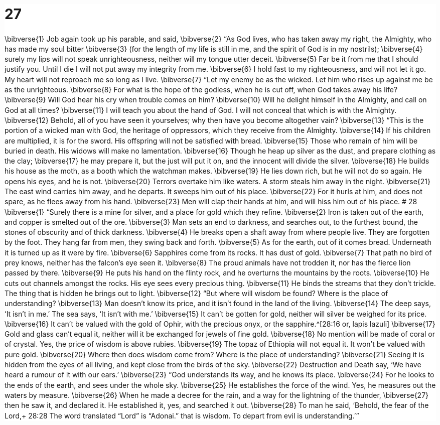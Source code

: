 
# 27 
\bibverse{1} Job again took up his parable, and said, \bibverse{2} “As God lives, who has taken away my right, the Almighty, who has made my soul bitter \bibverse{3} (for the length of my life is still in me, and the spirit of God is in my nostrils); \bibverse{4} surely my lips will not speak unrighteousness, neither will my tongue utter deceit. \bibverse{5} Far be it from me that I should justify you. Until I die I will not put away my integrity from me. \bibverse{6} I hold fast to my righteousness, and will not let it go. My heart will not reproach me so long as I live. \bibverse{7} “Let my enemy be as the wicked. Let him who rises up against me be as the unrighteous. \bibverse{8} For what is the hope of the godless, when he is cut off, when God takes away his life? \bibverse{9} Will God hear his cry when trouble comes on him? \bibverse{10} Will he delight himself in the Almighty, and call on God at all times? \bibverse{11} I will teach you about the hand of God. I will not conceal that which is with the Almighty. \bibverse{12} Behold, all of you have seen it yourselves; why then have you become altogether vain? \bibverse{13} “This is the portion of a wicked man with God, the heritage of oppressors, which they receive from the Almighty. \bibverse{14} If his children are multiplied, it is for the sword. His offspring will not be satisfied with bread. \bibverse{15} Those who remain of him will be buried in death. His widows will make no lamentation. \bibverse{16} Though he heap up silver as the dust, and prepare clothing as the clay; \bibverse{17} he may prepare it, but the just will put it on, and the innocent will divide the silver. \bibverse{18} He builds his house as the moth, as a booth which the watchman makes. \bibverse{19} He lies down rich, but he will not do so again. He opens his eyes, and he is not. \bibverse{20} Terrors overtake him like waters. A storm steals him away in the night. \bibverse{21} The east wind carries him away, and he departs. It sweeps him out of his place. \bibverse{22} For it hurls at him, and does not spare, as he flees away from his hand. \bibverse{23} Men will clap their hands at him, and will hiss him out of his place. # 28 
\bibverse{1} “Surely there is a mine for silver, and a place for gold which they refine. \bibverse{2} Iron is taken out of the earth, and copper is smelted out of the ore. \bibverse{3} Man sets an end to darkness, and searches out, to the furthest bound, the stones of obscurity and of thick darkness. \bibverse{4} He breaks open a shaft away from where people live. They are forgotten by the foot. They hang far from men, they swing back and forth. \bibverse{5} As for the earth, out of it comes bread. Underneath it is turned up as it were by fire. \bibverse{6} Sapphires come from its rocks. It has dust of gold. \bibverse{7} That path no bird of prey knows, neither has the falcon’s eye seen it. \bibverse{8} The proud animals have not trodden it, nor has the fierce lion passed by there. \bibverse{9} He puts his hand on the flinty rock, and he overturns the mountains by the roots. \bibverse{10} He cuts out channels amongst the rocks. His eye sees every precious thing. \bibverse{11} He binds the streams that they don’t trickle. The thing that is hidden he brings out to light. \bibverse{12} “But where will wisdom be found? Where is the place of understanding? \bibverse{13} Man doesn’t know its price, and it isn’t found in the land of the living. \bibverse{14} The deep says, ‘It isn’t in me.’ The sea says, ‘It isn’t with me.’ \bibverse{15} It can’t be gotten for gold, neither will silver be weighed for its price. \bibverse{16} It can’t be valued with the gold of Ophir, with the precious onyx, or the sapphire.^[28:16 or, lapis lazuli] \bibverse{17} Gold and glass can’t equal it, neither will it be exchanged for jewels of fine gold. \bibverse{18} No mention will be made of coral or of crystal. Yes, the price of wisdom is above rubies. \bibverse{19} The topaz of Ethiopia will not equal it. It won’t be valued with pure gold. \bibverse{20} Where then does wisdom come from? Where is the place of understanding? \bibverse{21} Seeing it is hidden from the eyes of all living, and kept close from the birds of the sky. \bibverse{22} Destruction and Death say, ‘We have heard a rumour of it with our ears.’ \bibverse{23} “God understands its way, and he knows its place. \bibverse{24} For he looks to the ends of the earth, and sees under the whole sky. \bibverse{25} He establishes the force of the wind. Yes, he measures out the waters by measure. \bibverse{26} When he made a decree for the rain, and a way for the lightning of the thunder, \bibverse{27} then he saw it, and declared it. He established it, yes, and searched it out. \bibverse{28} To man he said, ‘Behold, the fear of the Lord,+ 28:28 The word translated “Lord” is “Adonai.” that is wisdom. To depart from evil is understanding.’” 

